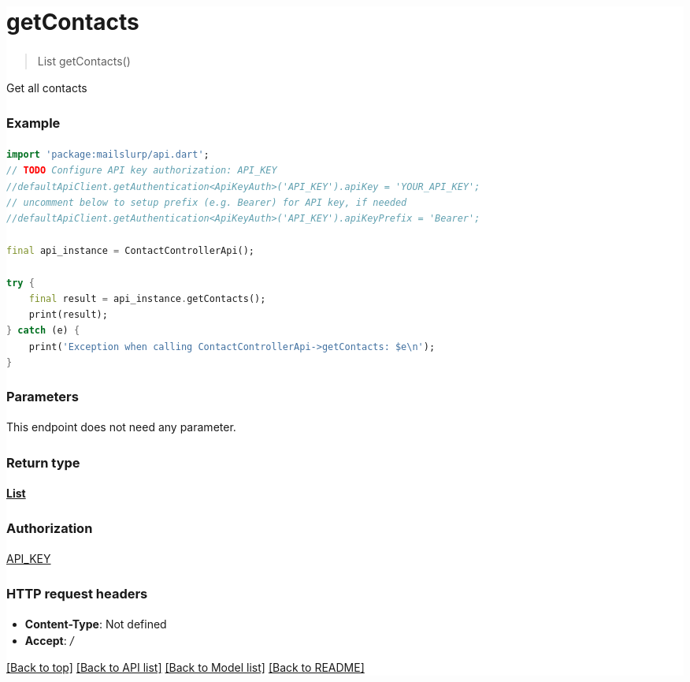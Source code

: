 # **getContacts**
> List<ContactProjection> getContacts()

Get all contacts

### Example 
```dart
import 'package:mailslurp/api.dart';
// TODO Configure API key authorization: API_KEY
//defaultApiClient.getAuthentication<ApiKeyAuth>('API_KEY').apiKey = 'YOUR_API_KEY';
// uncomment below to setup prefix (e.g. Bearer) for API key, if needed
//defaultApiClient.getAuthentication<ApiKeyAuth>('API_KEY').apiKeyPrefix = 'Bearer';

final api_instance = ContactControllerApi();

try { 
    final result = api_instance.getContacts();
    print(result);
} catch (e) {
    print('Exception when calling ContactControllerApi->getContacts: $e\n');
}
```

### Parameters
This endpoint does not need any parameter.

### Return type

[**List<ContactProjection>**](ContactProjection)

### Authorization

[API_KEY](../README#API_KEY)

### HTTP request headers

 - **Content-Type**: Not defined
 - **Accept**: */*

[[Back to top]](#) [[Back to API list]](../README#documentation-for-api-endpoints) [[Back to Model list]](../README#documentation-for-models) [[Back to README]](../README)

